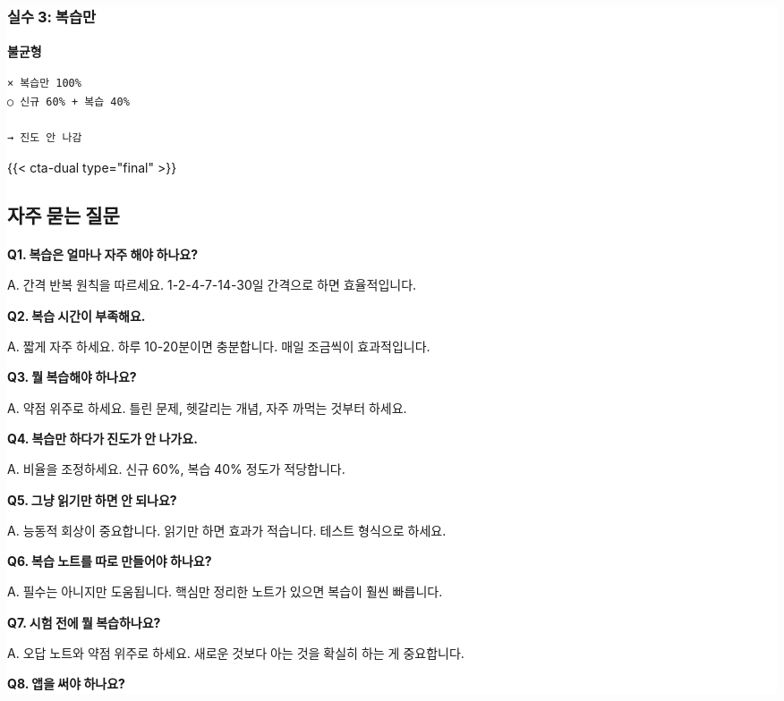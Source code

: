 ### 실수 3: 복습만

**불균형**

```
× 복습만 100%
○ 신규 60% + 복습 40%

→ 진도 안 나감
```

{{< cta-dual type="final" >}}

## 자주 묻는 질문

**Q1. 복습은 얼마나 자주 해야 하나요?**

A. 간격 반복 원칙을 따르세요.
1-2-4-7-14-30일 간격으로 하면
효율적입니다.

**Q2. 복습 시간이 부족해요.**

A. 짧게 자주 하세요.
하루 10-20분이면 충분합니다.
매일 조금씩이 효과적입니다.

**Q3. 뭘 복습해야 하나요?**

A. 약점 위주로 하세요.
틀린 문제, 헷갈리는 개념,
자주 까먹는 것부터 하세요.

**Q4. 복습만 하다가 진도가 안 나가요.**

A. 비율을 조정하세요.
신규 60%, 복습 40% 정도가
적당합니다.

**Q5. 그냥 읽기만 하면 안 되나요?**

A. 능동적 회상이 중요합니다.
읽기만 하면 효과가 적습니다.
테스트 형식으로 하세요.

**Q6. 복습 노트를 따로 만들어야 하나요?**

A. 필수는 아니지만 도움됩니다.
핵심만 정리한 노트가 있으면
복습이 훨씬 빠릅니다.

**Q7. 시험 전에 뭘 복습하나요?**

A. 오답 노트와 약점 위주로 하세요.
새로운 것보다 아는 것을
확실히 하는 게 중요합니다.

**Q8. 앱을 써야 하나요?**
